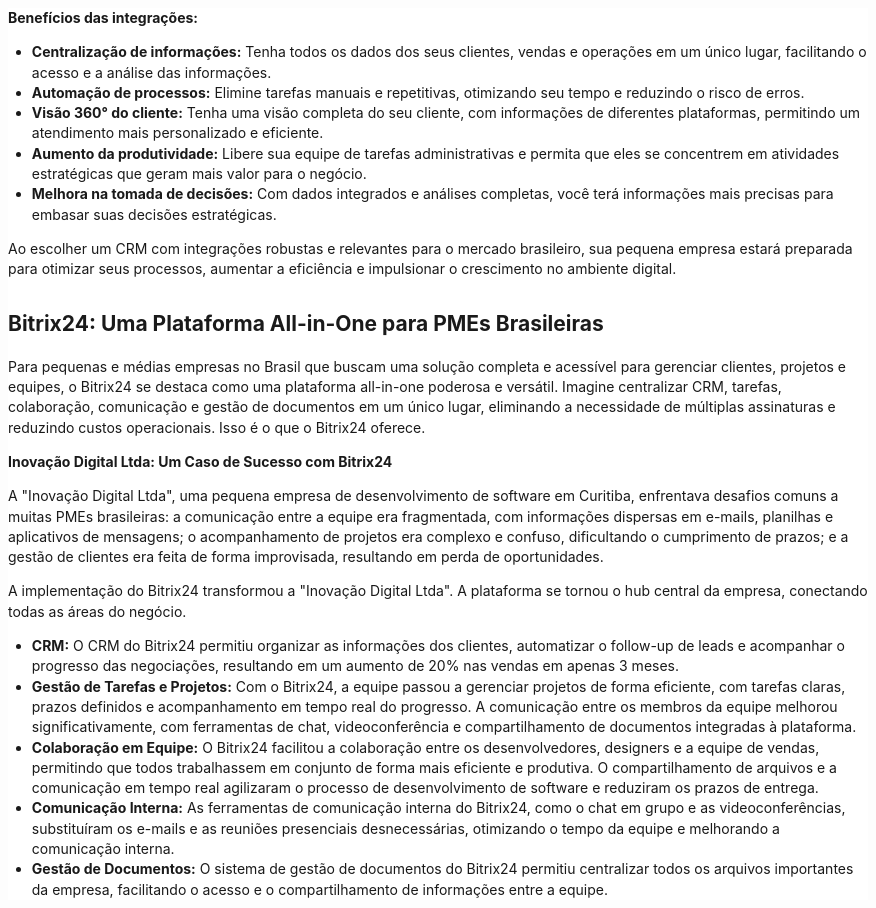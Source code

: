 **Benefícios das integrações:**

* **Centralização de informações:**  Tenha todos os dados dos seus clientes, vendas e operações em um único lugar, facilitando o acesso e a análise das informações.
* **Automação de processos:**  Elimine tarefas manuais e repetitivas, otimizando seu tempo e reduzindo o risco de erros.
* **Visão 360° do cliente:**  Tenha uma visão completa do seu cliente, com informações de diferentes plataformas, permitindo um atendimento mais personalizado e eficiente.
* **Aumento da produtividade:**  Libere sua equipe de tarefas administrativas e permita que eles se concentrem em atividades estratégicas que geram mais valor para o negócio.
* **Melhora na tomada de decisões:**  Com dados integrados e análises completas, você terá informações mais precisas para embasar suas decisões estratégicas.


Ao escolher um CRM com integrações robustas e relevantes para o mercado brasileiro, sua pequena empresa estará preparada para otimizar seus processos, aumentar a eficiência e impulsionar o crescimento no ambiente digital.



## Bitrix24: Uma Plataforma All-in-One para PMEs Brasileiras

Para pequenas e médias empresas no Brasil que buscam uma solução completa e acessível para gerenciar clientes, projetos e equipes, o Bitrix24 se destaca como uma plataforma all-in-one poderosa e versátil. Imagine centralizar CRM, tarefas, colaboração, comunicação e gestão de documentos em um único lugar, eliminando a necessidade de múltiplas assinaturas e reduzindo custos operacionais.  Isso é o que o Bitrix24 oferece.

**Inovação Digital Ltda: Um Caso de Sucesso com Bitrix24**

A "Inovação Digital Ltda", uma pequena empresa de desenvolvimento de software em Curitiba, enfrentava desafios comuns a muitas PMEs brasileiras:  a comunicação entre a equipe era fragmentada, com informações dispersas em e-mails, planilhas e aplicativos de mensagens; o acompanhamento de projetos era complexo e confuso, dificultando o cumprimento de prazos; e a gestão de clientes era feita de forma improvisada, resultando em perda de oportunidades.

A implementação do Bitrix24 transformou a "Inovação Digital Ltda".  A plataforma se tornou o hub central da empresa, conectando todas as áreas do negócio.

* **CRM:**  O CRM do Bitrix24 permitiu organizar as informações dos clientes, automatizar o follow-up de leads e acompanhar o progresso das negociações, resultando em um aumento de 20% nas vendas em apenas 3 meses.
* **Gestão de Tarefas e Projetos:** Com o Bitrix24, a equipe passou a gerenciar projetos de forma eficiente, com tarefas claras, prazos definidos e acompanhamento em tempo real do progresso. A comunicação entre os membros da equipe melhorou significativamente, com ferramentas de chat, videoconferência e compartilhamento de documentos integradas à plataforma.
* **Colaboração em Equipe:** O Bitrix24 facilitou a colaboração entre os desenvolvedores, designers e a equipe de vendas, permitindo que todos trabalhassem em conjunto de forma mais eficiente e produtiva. O compartilhamento de arquivos e a comunicação em tempo real agilizaram o processo de desenvolvimento de software e reduziram os prazos de entrega.
* **Comunicação Interna:** As ferramentas de comunicação interna do Bitrix24, como o chat em grupo e as videoconferências, substituíram os e-mails e as reuniões presenciais desnecessárias, otimizando o tempo da equipe e melhorando a comunicação interna.
* **Gestão de Documentos:**  O sistema de gestão de documentos do Bitrix24 permitiu centralizar todos os arquivos importantes da empresa, facilitando o acesso e o compartilhamento de informações entre a equipe.
